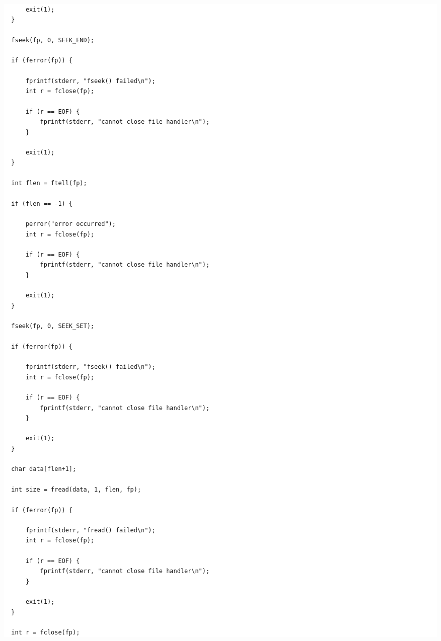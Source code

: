 ```
      exit(1);
  }

  fseek(fp, 0, SEEK_END);

  if (ferror(fp)) {

      fprintf(stderr, "fseek() failed\n");
      int r = fclose(fp);

      if (r == EOF) {
          fprintf(stderr, "cannot close file handler\n");          
      }    

      exit(1);
  }  

  int flen = ftell(fp);

  if (flen == -1) {

      perror("error occurred");
      int r = fclose(fp);

      if (r == EOF) {
          fprintf(stderr, "cannot close file handler\n");
      }

      exit(1);      
  }

  fseek(fp, 0, SEEK_SET);

  if (ferror(fp)) {

      fprintf(stderr, "fseek() failed\n");
      int r = fclose(fp);

      if (r == EOF) {
          fprintf(stderr, "cannot close file handler\n");
      }    

      exit(1);
  }

  char data[flen+1];

  int size = fread(data, 1, flen, fp);

  if (ferror(fp)) {

      fprintf(stderr, "fread() failed\n");
      int r = fclose(fp);

      if (r == EOF) {
          fprintf(stderr, "cannot close file handler\n");
      }

      exit(1);      
  }

  int r = fclose(fp);

```